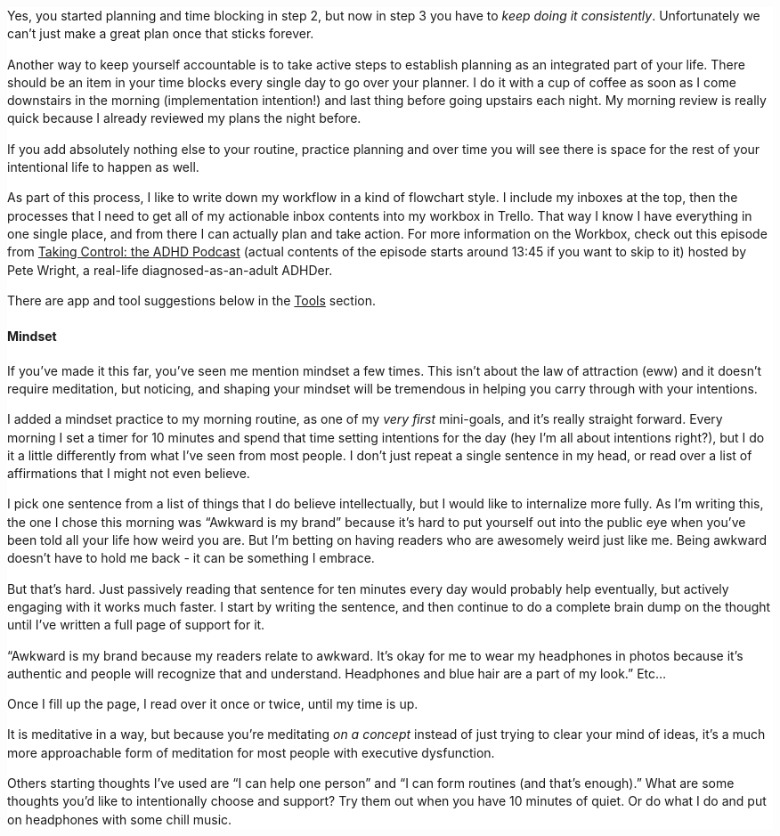 Yes, you started planning and time blocking in step 2, but now in step 3 you have to _keep doing it consistently_. Unfortunately we can’t just make a great plan once that sticks forever.

Another way to keep yourself accountable is to take active steps to establish planning as an integrated part of your life. There should be an item in your time blocks every single day to go over your planner. I do it with a cup of coffee as soon as I come downstairs in the morning (implementation intention!) and last thing before going upstairs each night. My morning review is really quick because I already reviewed my plans the night before.

If you add absolutely nothing else to your routine, practice planning and over time you will see there is space for the rest of your intentional life to happen as well.

As part of this process, I like to write down my workflow in a kind of flowchart style. I include my inboxes at the top, then the processes that I need to get all of my actionable inbox contents into my workbox in Trello. That way I know I have everything in one single place, and from there I can actually plan and take action. For more information on the Workbox, check out this episode from [Taking Control: the ADHD Podcast](https://takecontroladhd.com/podcast/324) (actual contents of the episode starts around 13:45 if you want to skip to it) hosted by Pete Wright, a real-life diagnosed-as-an-adult ADHDer. 

There are app and tool suggestions below in the [Tools](#apps) section.

#### Mindset

If you’ve made it this far, you’ve seen me mention mindset a few times. This isn’t about the law of attraction (eww) and it doesn’t require meditation, but noticing, and shaping your mindset will be tremendous in helping you carry through with your intentions.

I added a mindset practice to my morning routine, as one of my _very first_ mini-goals, and it’s really straight forward. Every morning I set a timer for 10 minutes and spend that time setting intentions for the day (hey I’m all about intentions right?), but I do it a little differently from what I’ve seen from most people. I don’t just repeat a single sentence in my head, or read over a list of affirmations that I might not even believe.

I pick one sentence from a list of things that I do believe intellectually, but I would like to internalize more fully. As I’m writing this, the one I chose this morning was “Awkward is my brand” because it’s hard to put yourself out into the public eye when you’ve been told all your life how weird you are. But I’m betting on having readers who are awesomely weird just like me. Being awkward doesn’t have to hold me back - it can be something I embrace.

But that’s hard. Just passively reading that sentence for ten minutes every day would probably help eventually, but actively engaging with it works much faster. I start by writing the sentence, and then continue to do a complete brain dump on the thought until I’ve written a full page of support for it. 

“Awkward is my brand because my readers relate to awkward. It’s okay for me to wear my headphones in photos because it’s authentic and people will recognize that and understand. Headphones and blue hair are a part of my look.” Etc…

Once I fill up the page, I read over it once or twice, until my time is up.

It is meditative in a way, but because you’re meditating _on a concept_ instead of just trying to clear your mind of ideas, it’s a much more approachable form of meditation for most people with executive dysfunction. 

Others starting thoughts I’ve used are “I can help one person” and “I can form routines (and that’s enough).” What are some thoughts you’d like to intentionally choose and support? Try them out when you have 10 minutes of quiet. Or do what I do and put on headphones with some chill music.
